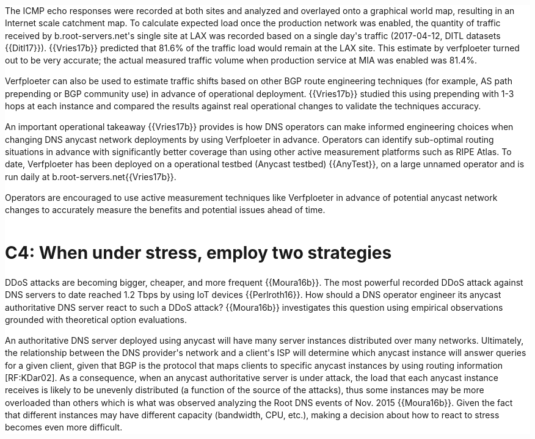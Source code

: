 The ICMP echo responses were recorded at both sites and analyzed and
overlayed onto a graphical world map, resulting in an Internet scale
catchment map.  To calculate expected load once the production network
was enabled, the quantity of traffic received by b.root-servers.net's
single site at LAX was recorded based on a single day's traffic
(2017-04-12, DITL datasets {{Ditl17}}).  {{Vries17b}} predicted that
81.6% of the traffic load would remain at the LAX site.  This estimate
by verfploeter turned out to be very accurate; the actual measured
traffic volume when production service at MIA was enabled was 81.4%.

Verfploeter can also be used to estimate traffic shifts based on other
BGP route engineering techniques (for example, AS path prepending or
BGP community use) in advance of operational deployment.  {{Vries17b}}
studied this using prepending with 1-3 hops at each instance and
compared the results against real operational changes to validate the
techniques accuracy.

An important operational takeaway {{Vries17b}} provides is how DNS
operators can make informed engineering choices when changing DNS
anycast network deployments by using Verfploeter in advance.
Operators can identify sub-optimal routing situations in advance with
significantly better coverage than using other active measurement
platforms such as RIPE Atlas.  To date, Verfploeter has been deployed
on a operational testbed (Anycast testbed) {{AnyTest}}, on a large
unnamed operator and is run daily at b.root-servers.net{{Vries17b}}.

Operators are encouraged to use active measurement techniques like
Verfploeter in advance of potential anycast network changes to
accurately measure the benefits and potential issues ahead of time.

# C4: When under stress, employ two strategies

DDoS attacks are becoming bigger, cheaper, and more frequent
{{Moura16b}}. The most powerful recorded DDoS attack against DNS
servers to date reached 1.2 Tbps by using IoT devices
{{Perlroth16}}. How should a DNS operator engineer its anycast
authoritative DNS server react to such a DDoS attack?  {{Moura16b}}
investigates this question using empirical observations grounded with
theoretical option evaluations.

An authoritative DNS server deployed using anycast will have many
server instances distributed over many networks. Ultimately, the
relationship between the DNS provider's network and a client's ISP
will determine which anycast instance will answer queries for a given
client, given that BGP is the protocol that maps clients to specific
anycast instances by using routing information \[RF:KDar02\]. As a
consequence, when an anycast authoritative server is under attack, the
load that each anycast instance receives is likely to be unevenly
distributed (a function of the source of the attacks), thus some
instances may be more overloaded than others which is what was
observed analyzing the Root DNS events of Nov. 2015
{{Moura16b}}. Given the fact that different instances may have
different capacity (bandwidth, CPU, etc.), making a decision about how
to react to stress becomes even more difficult.
